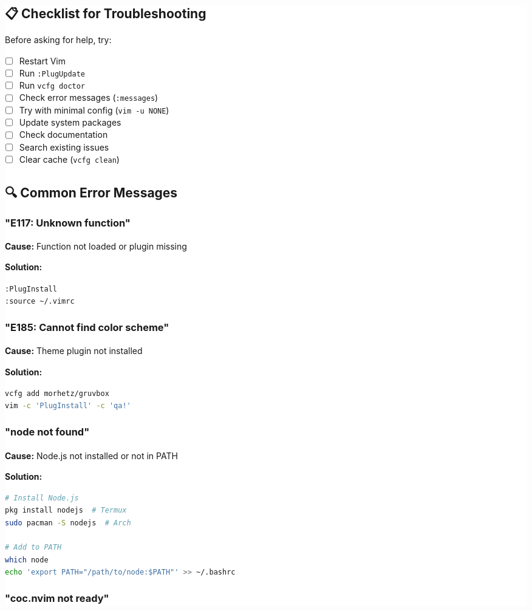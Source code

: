 ## 📋 Checklist for Troubleshooting

Before asking for help, try:

- [ ] Restart Vim
- [ ] Run `:PlugUpdate`
- [ ] Run `vcfg doctor`
- [ ] Check error messages (`:messages`)
- [ ] Try with minimal config (`vim -u NONE`)
- [ ] Update system packages
- [ ] Check documentation
- [ ] Search existing issues
- [ ] Clear cache (`vcfg clean`)

## 🔍 Common Error Messages

### "E117: Unknown function"

**Cause:** Function not loaded or plugin missing

**Solution:**

```vim
:PlugInstall
:source ~/.vimrc
```

### "E185: Cannot find color scheme"

**Cause:** Theme plugin not installed

**Solution:**

```bash
vcfg add morhetz/gruvbox
vim -c 'PlugInstall' -c 'qa!'
```

### "node not found"

**Cause:** Node.js not installed or not in PATH

**Solution:**

```bash
# Install Node.js
pkg install nodejs  # Termux
sudo pacman -S nodejs  # Arch

# Add to PATH
which node
echo 'export PATH="/path/to/node:$PATH"' >> ~/.bashrc
```

### "coc.nvim not ready"
